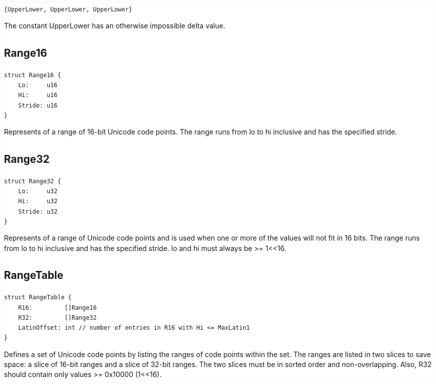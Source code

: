```
{UpperLower, UpperLower, UpperLower}
```
The constant UpperLower has an otherwise impossible delta value\.

## Range16
```jule
struct Range16 {
	Lo:     u16
	Hi:     u16
	Stride: u16
}
```
Represents of a range of 16\-bit Unicode code points\. The range runs from lo to hi inclusive and has the specified stride\.

## Range32
```jule
struct Range32 {
	Lo:     u32
	Hi:     u32
	Stride: u32
}
```
Represents of a range of Unicode code points and is used when one or more of the values will not fit in 16 bits\. The range runs from lo to hi inclusive and has the specified stride\. lo and hi must always be &gt;= 1&lt;&lt;16\.

## RangeTable
```jule
struct RangeTable {
	R16:         []Range16
	R32:         []Range32
	LatinOffset: int // number of entries in R16 with Hi <= MaxLatin1
}
```
Defines a set of Unicode code points by listing the ranges of code points within the set\. The ranges are listed in two slices to save space: a slice of 16\-bit ranges and a slice of 32\-bit ranges\. The two slices must be in sorted order and non\-overlapping\. Also, R32 should contain only values &gt;= 0x10000 \(1&lt;&lt;16\)\.